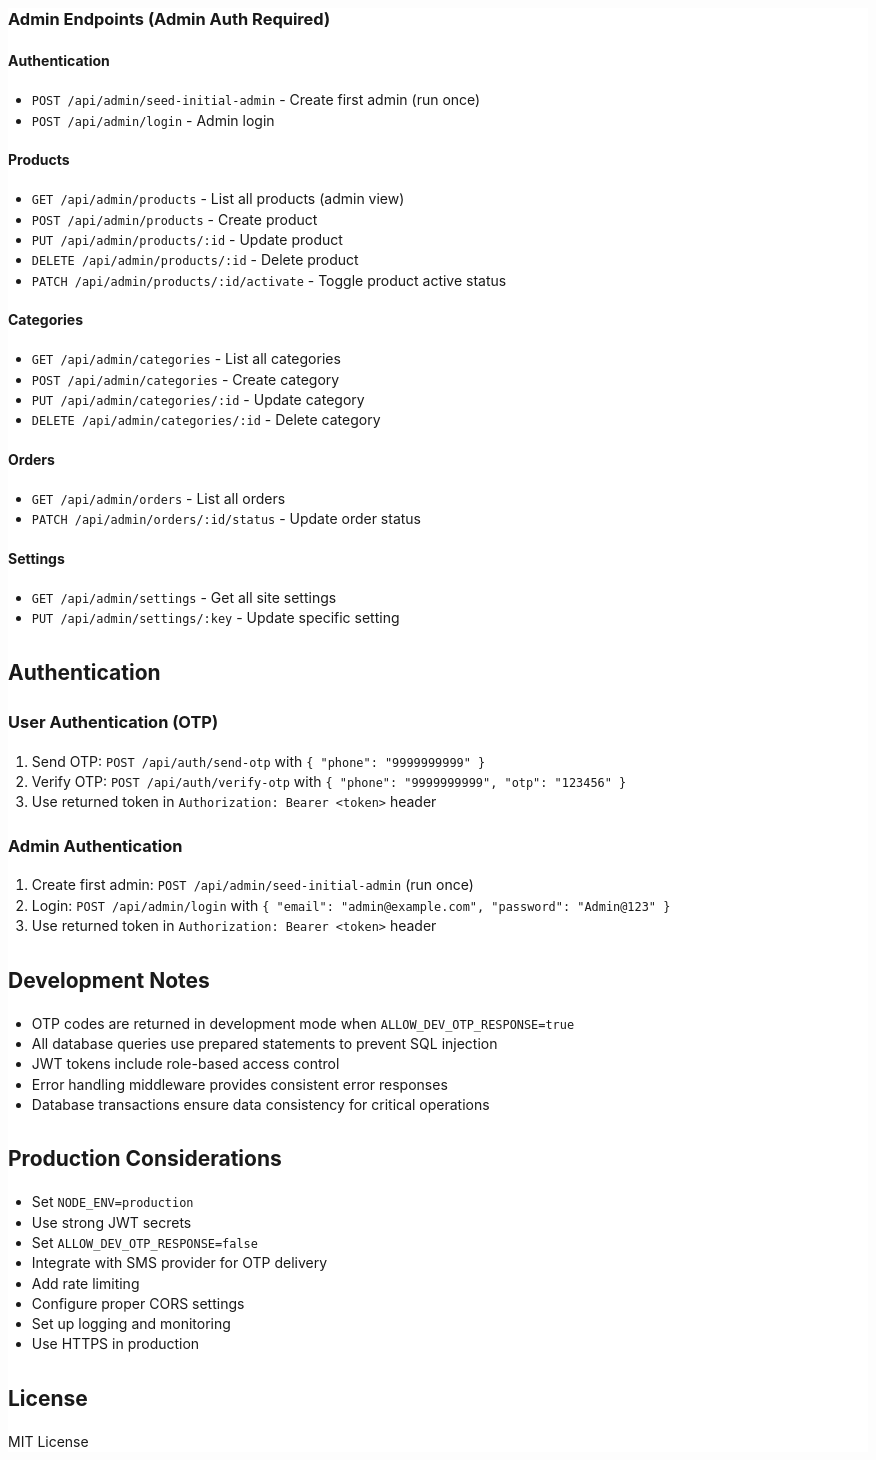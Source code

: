 ### Admin Endpoints (Admin Auth Required)

#### Authentication
- `POST /api/admin/seed-initial-admin` - Create first admin (run once)
- `POST /api/admin/login` - Admin login

#### Products
- `GET /api/admin/products` - List all products (admin view)
- `POST /api/admin/products` - Create product
- `PUT /api/admin/products/:id` - Update product
- `DELETE /api/admin/products/:id` - Delete product
- `PATCH /api/admin/products/:id/activate` - Toggle product active status

#### Categories
- `GET /api/admin/categories` - List all categories
- `POST /api/admin/categories` - Create category
- `PUT /api/admin/categories/:id` - Update category
- `DELETE /api/admin/categories/:id` - Delete category

#### Orders
- `GET /api/admin/orders` - List all orders
- `PATCH /api/admin/orders/:id/status` - Update order status

#### Settings
- `GET /api/admin/settings` - Get all site settings
- `PUT /api/admin/settings/:key` - Update specific setting

## Authentication

### User Authentication (OTP)
1. Send OTP: `POST /api/auth/send-otp` with `{ "phone": "9999999999" }`
2. Verify OTP: `POST /api/auth/verify-otp` with `{ "phone": "9999999999", "otp": "123456" }`
3. Use returned token in `Authorization: Bearer <token>` header

### Admin Authentication
1. Create first admin: `POST /api/admin/seed-initial-admin` (run once)
2. Login: `POST /api/admin/login` with `{ "email": "admin@example.com", "password": "Admin@123" }`
3. Use returned token in `Authorization: Bearer <token>` header

## Development Notes

- OTP codes are returned in development mode when `ALLOW_DEV_OTP_RESPONSE=true`
- All database queries use prepared statements to prevent SQL injection
- JWT tokens include role-based access control
- Error handling middleware provides consistent error responses
- Database transactions ensure data consistency for critical operations

## Production Considerations

- Set `NODE_ENV=production`
- Use strong JWT secrets
- Set `ALLOW_DEV_OTP_RESPONSE=false`
- Integrate with SMS provider for OTP delivery
- Add rate limiting
- Configure proper CORS settings
- Set up logging and monitoring
- Use HTTPS in production

## License

MIT License
